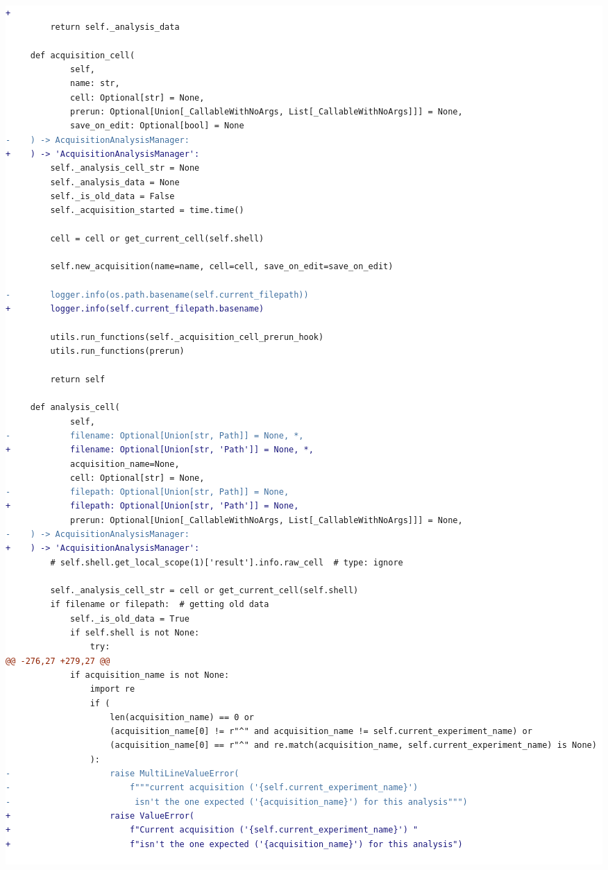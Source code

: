 ```diff
+
         return self._analysis_data
 
     def acquisition_cell(
             self,
             name: str,
             cell: Optional[str] = None,
             prerun: Optional[Union[_CallableWithNoArgs, List[_CallableWithNoArgs]]] = None,
             save_on_edit: Optional[bool] = None
-    ) -> AcquisitionAnalysisManager:
+    ) -> 'AcquisitionAnalysisManager':
         self._analysis_cell_str = None
         self._analysis_data = None
         self._is_old_data = False
         self._acquisition_started = time.time()
 
         cell = cell or get_current_cell(self.shell)
 
         self.new_acquisition(name=name, cell=cell, save_on_edit=save_on_edit)
 
-        logger.info(os.path.basename(self.current_filepath))
+        logger.info(self.current_filepath.basename)
 
         utils.run_functions(self._acquisition_cell_prerun_hook)
         utils.run_functions(prerun)
 
         return self
 
     def analysis_cell(
             self,
-            filename: Optional[Union[str, Path]] = None, *,
+            filename: Optional[Union[str, 'Path']] = None, *,
             acquisition_name=None,
             cell: Optional[str] = None,
-            filepath: Optional[Union[str, Path]] = None,
+            filepath: Optional[Union[str, 'Path']] = None,
             prerun: Optional[Union[_CallableWithNoArgs, List[_CallableWithNoArgs]]] = None,
-    ) -> AcquisitionAnalysisManager:
+    ) -> 'AcquisitionAnalysisManager':
         # self.shell.get_local_scope(1)['result'].info.raw_cell  # type: ignore
 
         self._analysis_cell_str = cell or get_current_cell(self.shell)
         if filename or filepath:  # getting old data
             self._is_old_data = True
             if self.shell is not None:
                 try:
@@ -276,27 +279,27 @@
             if acquisition_name is not None:
                 import re
                 if (
                     len(acquisition_name) == 0 or
                     (acquisition_name[0] != r"^" and acquisition_name != self.current_experiment_name) or
                     (acquisition_name[0] == r"^" and re.match(acquisition_name, self.current_experiment_name) is None)
                 ):
-                    raise MultiLineValueError(
-                        f"""current acquisition ('{self.current_experiment_name}')
-                         isn't the one expected ('{acquisition_name}') for this analysis""")
+                    raise ValueError(
+                        f"Current acquisition ('{self.current_experiment_name}') "
+                        f"isn't the one expected ('{acquisition_name}') for this analysis")
 
```